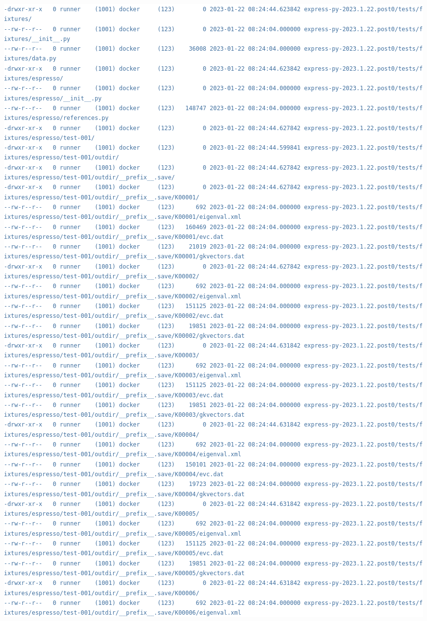 ```diff
-drwxr-xr-x   0 runner    (1001) docker     (123)        0 2023-01-22 08:24:44.623842 express-py-2023.1.22.post0/tests/fixtures/
--rw-r--r--   0 runner    (1001) docker     (123)        0 2023-01-22 08:24:04.000000 express-py-2023.1.22.post0/tests/fixtures/__init__.py
--rw-r--r--   0 runner    (1001) docker     (123)    36008 2023-01-22 08:24:04.000000 express-py-2023.1.22.post0/tests/fixtures/data.py
-drwxr-xr-x   0 runner    (1001) docker     (123)        0 2023-01-22 08:24:44.623842 express-py-2023.1.22.post0/tests/fixtures/espresso/
--rw-r--r--   0 runner    (1001) docker     (123)        0 2023-01-22 08:24:04.000000 express-py-2023.1.22.post0/tests/fixtures/espresso/__init__.py
--rw-r--r--   0 runner    (1001) docker     (123)   148747 2023-01-22 08:24:04.000000 express-py-2023.1.22.post0/tests/fixtures/espresso/references.py
-drwxr-xr-x   0 runner    (1001) docker     (123)        0 2023-01-22 08:24:44.627842 express-py-2023.1.22.post0/tests/fixtures/espresso/test-001/
-drwxr-xr-x   0 runner    (1001) docker     (123)        0 2023-01-22 08:24:44.599841 express-py-2023.1.22.post0/tests/fixtures/espresso/test-001/outdir/
-drwxr-xr-x   0 runner    (1001) docker     (123)        0 2023-01-22 08:24:44.627842 express-py-2023.1.22.post0/tests/fixtures/espresso/test-001/outdir/__prefix__.save/
-drwxr-xr-x   0 runner    (1001) docker     (123)        0 2023-01-22 08:24:44.627842 express-py-2023.1.22.post0/tests/fixtures/espresso/test-001/outdir/__prefix__.save/K00001/
--rw-r--r--   0 runner    (1001) docker     (123)      692 2023-01-22 08:24:04.000000 express-py-2023.1.22.post0/tests/fixtures/espresso/test-001/outdir/__prefix__.save/K00001/eigenval.xml
--rw-r--r--   0 runner    (1001) docker     (123)   160469 2023-01-22 08:24:04.000000 express-py-2023.1.22.post0/tests/fixtures/espresso/test-001/outdir/__prefix__.save/K00001/evc.dat
--rw-r--r--   0 runner    (1001) docker     (123)    21019 2023-01-22 08:24:04.000000 express-py-2023.1.22.post0/tests/fixtures/espresso/test-001/outdir/__prefix__.save/K00001/gkvectors.dat
-drwxr-xr-x   0 runner    (1001) docker     (123)        0 2023-01-22 08:24:44.627842 express-py-2023.1.22.post0/tests/fixtures/espresso/test-001/outdir/__prefix__.save/K00002/
--rw-r--r--   0 runner    (1001) docker     (123)      692 2023-01-22 08:24:04.000000 express-py-2023.1.22.post0/tests/fixtures/espresso/test-001/outdir/__prefix__.save/K00002/eigenval.xml
--rw-r--r--   0 runner    (1001) docker     (123)   151125 2023-01-22 08:24:04.000000 express-py-2023.1.22.post0/tests/fixtures/espresso/test-001/outdir/__prefix__.save/K00002/evc.dat
--rw-r--r--   0 runner    (1001) docker     (123)    19851 2023-01-22 08:24:04.000000 express-py-2023.1.22.post0/tests/fixtures/espresso/test-001/outdir/__prefix__.save/K00002/gkvectors.dat
-drwxr-xr-x   0 runner    (1001) docker     (123)        0 2023-01-22 08:24:44.631842 express-py-2023.1.22.post0/tests/fixtures/espresso/test-001/outdir/__prefix__.save/K00003/
--rw-r--r--   0 runner    (1001) docker     (123)      692 2023-01-22 08:24:04.000000 express-py-2023.1.22.post0/tests/fixtures/espresso/test-001/outdir/__prefix__.save/K00003/eigenval.xml
--rw-r--r--   0 runner    (1001) docker     (123)   151125 2023-01-22 08:24:04.000000 express-py-2023.1.22.post0/tests/fixtures/espresso/test-001/outdir/__prefix__.save/K00003/evc.dat
--rw-r--r--   0 runner    (1001) docker     (123)    19851 2023-01-22 08:24:04.000000 express-py-2023.1.22.post0/tests/fixtures/espresso/test-001/outdir/__prefix__.save/K00003/gkvectors.dat
-drwxr-xr-x   0 runner    (1001) docker     (123)        0 2023-01-22 08:24:44.631842 express-py-2023.1.22.post0/tests/fixtures/espresso/test-001/outdir/__prefix__.save/K00004/
--rw-r--r--   0 runner    (1001) docker     (123)      692 2023-01-22 08:24:04.000000 express-py-2023.1.22.post0/tests/fixtures/espresso/test-001/outdir/__prefix__.save/K00004/eigenval.xml
--rw-r--r--   0 runner    (1001) docker     (123)   150101 2023-01-22 08:24:04.000000 express-py-2023.1.22.post0/tests/fixtures/espresso/test-001/outdir/__prefix__.save/K00004/evc.dat
--rw-r--r--   0 runner    (1001) docker     (123)    19723 2023-01-22 08:24:04.000000 express-py-2023.1.22.post0/tests/fixtures/espresso/test-001/outdir/__prefix__.save/K00004/gkvectors.dat
-drwxr-xr-x   0 runner    (1001) docker     (123)        0 2023-01-22 08:24:44.631842 express-py-2023.1.22.post0/tests/fixtures/espresso/test-001/outdir/__prefix__.save/K00005/
--rw-r--r--   0 runner    (1001) docker     (123)      692 2023-01-22 08:24:04.000000 express-py-2023.1.22.post0/tests/fixtures/espresso/test-001/outdir/__prefix__.save/K00005/eigenval.xml
--rw-r--r--   0 runner    (1001) docker     (123)   151125 2023-01-22 08:24:04.000000 express-py-2023.1.22.post0/tests/fixtures/espresso/test-001/outdir/__prefix__.save/K00005/evc.dat
--rw-r--r--   0 runner    (1001) docker     (123)    19851 2023-01-22 08:24:04.000000 express-py-2023.1.22.post0/tests/fixtures/espresso/test-001/outdir/__prefix__.save/K00005/gkvectors.dat
-drwxr-xr-x   0 runner    (1001) docker     (123)        0 2023-01-22 08:24:44.631842 express-py-2023.1.22.post0/tests/fixtures/espresso/test-001/outdir/__prefix__.save/K00006/
--rw-r--r--   0 runner    (1001) docker     (123)      692 2023-01-22 08:24:04.000000 express-py-2023.1.22.post0/tests/fixtures/espresso/test-001/outdir/__prefix__.save/K00006/eigenval.xml
```
